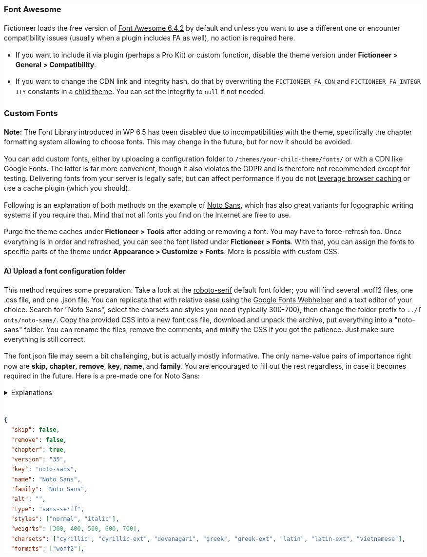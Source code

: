 ### Font Awesome

Fictioneer loads the free version of [Font Awesome 6.4.2](https://fontawesome.com/) by default and unless you want to use a different one or encounter compatibility issues (usually when a plugin includes FA as well), no action is required here.

* If you want to include it via plugin (perhaps a Pro Kit) or custom function, disable the theme version under **Fictioneer > General > Compatibility**.

* If you want to change the CDN link and integrity hash, do that by overwriting the `FICTIONEER_FA_CDN` and `FICTIONEER_FA_INTEGRITY` constants in a [child theme](https://developer.wordpress.org/themes/advanced-topics/child-themes/). You can set the integrity to `null` if not needed.

### Custom Fonts

**Note:** The Font Library introduced in WP 6.5 has been disabled due to incompatibilities with the theme, specifically the chapter formatting system allowing to choose fonts. This may change in the future, but for now it should be avoided.

You can add custom fonts, either by uploading a configuration folder to `/themes/your-child-theme/fonts/` or with a CDN like Google Fonts. The latter is far more convenient, though it also violates the GDPR and is therefore not recommended except for testing. Delivering fonts from your server is legally safe, but can affect performance if you do not [leverage browser caching](#securing-wordpress--browser-caching) or use a cache plugin (which you should).

Following is an explanation of both methods on the example of [Noto Sans](https://fonts.google.com/noto/specimen/Noto+Sans?noto.query=noto+sans), which has also great variants for logographic writing systems if you require that. Mind that not all fonts you find on the Internet are free to use.

Purge the theme caches under **Fictioneer > Tools** after adding or removing a font. You may have to force-refresh too. Once everything is in order and refreshed, you can see the font listed under **Fictioneer > Fonts**. With that, you can assign the fonts to specific parts of the theme under **Appearance > Customize > Fonts**. More is possible with custom CSS.

#### A) Upload a font configuration folder

This method requires some preparation. Take a look at the [roboto-serif](https://github.com/Tetrakern/fictioneer/tree/main/fonts/roboto-serif) default font folder; you will find several .woff2 files, one .css file, and one .json file. You can replicate that with relative ease using the [Google Fonts Webhelper](https://gwfh.mranftl.com/fonts/noto-sans) and a text editor of your choice. Search for "Noto Sans", select the charsets and styles you need (typically 300-700), then change the folder prefix to `../fonts/noto-sans/`. Copy the provided CSS into a new font.css file, download and unpack the archive, put everything into a "noto-sans" folder. You can rename the files, remove the comments, and minify the CSS if you got the patience. Just make sure everything is still correct.

The font.json file may seem a bit challenging, but is actually mostly informative. The only name-value pairs of importance right now are **skip**, **chapter**, **remove**, **key**, **name**, and **family**. You are encouraged to fill out the rest regardless, in case it becomes required in the future. Here is a pre-made one for Noto Sans:

<details><summary>Explanations</summary></details><br>

```json
{
  "skip": false,
  "remove": false,
  "chapter": true,
  "version": "35",
  "key": "noto-sans",
  "name": "Noto Sans",
  "family": "Noto Sans",
  "alt": "",
  "type": "sans-serif",
  "styles": ["normal", "italic"],
  "weights": [300, 400, 500, 600, 700],
  "charsets": ["cyrillic", "cyrillic-ext", "devanagari", "greek", "greek-ext", "latin", "latin-ext", "vietnamese"],
  "formats": ["woff2"],
```